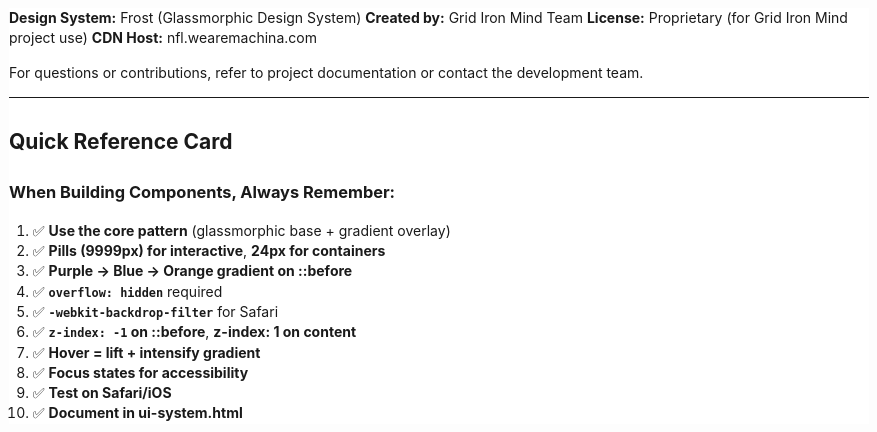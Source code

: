 **Design System:** Frost (Glassmorphic Design System)
**Created by:** Grid Iron Mind Team
**License:** Proprietary (for Grid Iron Mind project use)
**CDN Host:** nfl.wearemachina.com

For questions or contributions, refer to project documentation or contact the development team.

---

## Quick Reference Card

### When Building Components, Always Remember:

1. ✅ **Use the core pattern** (glassmorphic base + gradient overlay)
2. ✅ **Pills (9999px) for interactive**, **24px for containers**
3. ✅ **Purple → Blue → Orange gradient on ::before**
4. ✅ **`overflow: hidden`** required
5. ✅ **`-webkit-backdrop-filter`** for Safari
6. ✅ **`z-index: -1` on ::before**, **z-index: 1 on content**
7. ✅ **Hover = lift + intensify gradient**
8. ✅ **Focus states for accessibility**
9. ✅ **Test on Safari/iOS**
10. ✅ **Document in ui-system.html**
